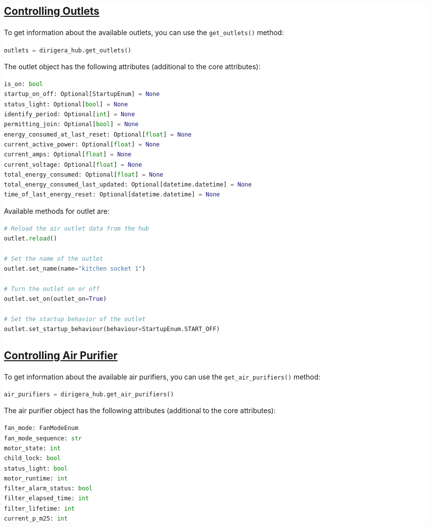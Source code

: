 ## [Controlling Outlets](./src/dirigera/devices/outlet.py)

To get information about the available outlets, you can use the `get_outlets()` method:

```python
outlets = dirigera_hub.get_outlets()
```

The outlet object has the following attributes (additional to the core attributes):

```python
is_on: bool
startup_on_off: Optional[StartupEnum] = None
status_light: Optional[bool] = None
identify_period: Optional[int] = None
permitting_join: Optional[bool] = None
energy_consumed_at_last_reset: Optional[float] = None
current_active_power: Optional[float] = None
current_amps: Optional[float] = None
current_voltage: Optional[float] = None
total_energy_consumed: Optional[float] = None
total_energy_consumed_last_updated: Optional[datetime.datetime] = None
time_of_last_energy_reset: Optional[datetime.datetime] = None
```

Available methods for outlet are:

```python
# Reload the air outlet data from the hub
outlet.reload()

# Set the name of the outlet
outlet.set_name(name="kitchen socket 1")

# Turn the outlet on or off
outlet.set_on(outlet_on=True)

# Set the startup behavior of the outlet
outlet.set_startup_behaviour(behaviour=StartupEnum.START_OFF)
```

## [Controlling Air Purifier](./src/dirigera/devices/air_purifier.py)

To get information about the available air purifiers, you can use the `get_air_purifiers()` method:

```python
air_purifiers = dirigera_hub.get_air_purifiers()
```

The air purifier object has the following attributes (additional to the core attributes):

```python
fan_mode: FanModeEnum
fan_mode_sequence: str
motor_state: int
child_lock: bool
status_light: bool
motor_runtime: int
filter_alarm_status: bool
filter_elapsed_time: int
filter_lifetime: int
current_p_m25: int
```
